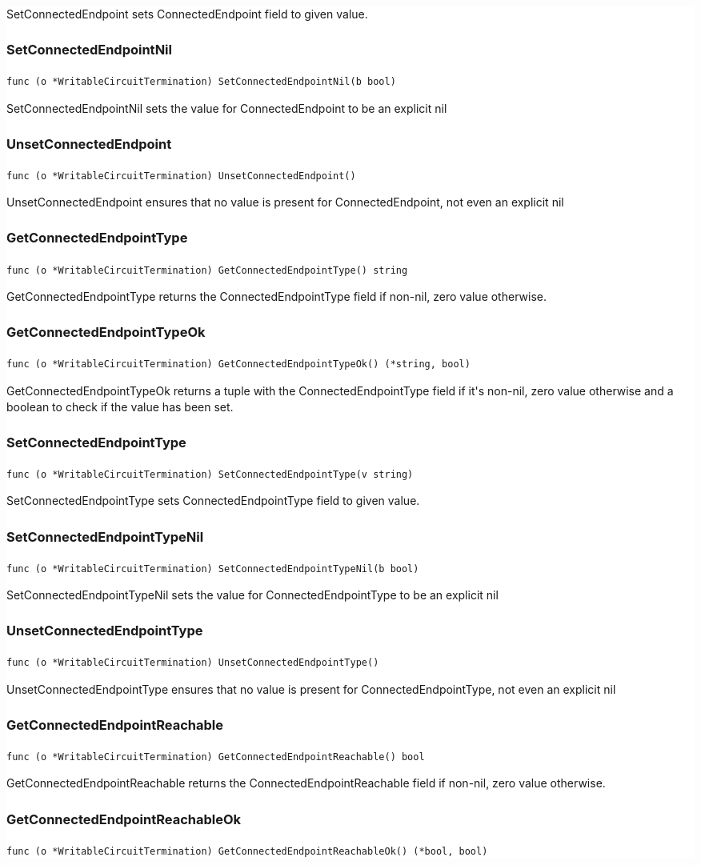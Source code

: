 SetConnectedEndpoint sets ConnectedEndpoint field to given value.


### SetConnectedEndpointNil

`func (o *WritableCircuitTermination) SetConnectedEndpointNil(b bool)`

 SetConnectedEndpointNil sets the value for ConnectedEndpoint to be an explicit nil

### UnsetConnectedEndpoint
`func (o *WritableCircuitTermination) UnsetConnectedEndpoint()`

UnsetConnectedEndpoint ensures that no value is present for ConnectedEndpoint, not even an explicit nil
### GetConnectedEndpointType

`func (o *WritableCircuitTermination) GetConnectedEndpointType() string`

GetConnectedEndpointType returns the ConnectedEndpointType field if non-nil, zero value otherwise.

### GetConnectedEndpointTypeOk

`func (o *WritableCircuitTermination) GetConnectedEndpointTypeOk() (*string, bool)`

GetConnectedEndpointTypeOk returns a tuple with the ConnectedEndpointType field if it's non-nil, zero value otherwise
and a boolean to check if the value has been set.

### SetConnectedEndpointType

`func (o *WritableCircuitTermination) SetConnectedEndpointType(v string)`

SetConnectedEndpointType sets ConnectedEndpointType field to given value.


### SetConnectedEndpointTypeNil

`func (o *WritableCircuitTermination) SetConnectedEndpointTypeNil(b bool)`

 SetConnectedEndpointTypeNil sets the value for ConnectedEndpointType to be an explicit nil

### UnsetConnectedEndpointType
`func (o *WritableCircuitTermination) UnsetConnectedEndpointType()`

UnsetConnectedEndpointType ensures that no value is present for ConnectedEndpointType, not even an explicit nil
### GetConnectedEndpointReachable

`func (o *WritableCircuitTermination) GetConnectedEndpointReachable() bool`

GetConnectedEndpointReachable returns the ConnectedEndpointReachable field if non-nil, zero value otherwise.

### GetConnectedEndpointReachableOk

`func (o *WritableCircuitTermination) GetConnectedEndpointReachableOk() (*bool, bool)`
